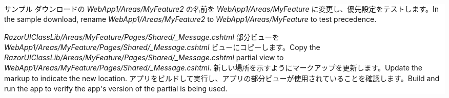 <span data-ttu-id="bbfbe-202">サンプル ダウンロードの *WebApp1/Areas/MyFeature2* の名前を *WebApp1/Areas/MyFeature* に変更し、優先設定をテストします。</span><span class="sxs-lookup"><span data-stu-id="bbfbe-202">In the sample download, rename *WebApp1/Areas/MyFeature2* to *WebApp1/Areas/MyFeature* to test precedence.</span></span>

<span data-ttu-id="bbfbe-203">*RazorUIClassLib/Areas/MyFeature/Pages/Shared/_Message.cshtml* 部分ビューを *WebApp1/Areas/MyFeature/Pages/Shared/_Message.cshtml* ビューにコピーします。</span><span class="sxs-lookup"><span data-stu-id="bbfbe-203">Copy the *RazorUIClassLib/Areas/MyFeature/Pages/Shared/_Message.cshtml* partial view to *WebApp1/Areas/MyFeature/Pages/Shared/_Message.cshtml*.</span></span> <span data-ttu-id="bbfbe-204">新しい場所を示すようにマークアップを更新します。</span><span class="sxs-lookup"><span data-stu-id="bbfbe-204">Update the markup to indicate the new location.</span></span> <span data-ttu-id="bbfbe-205">アプリをビルドして実行し、アプリの部分ビューが使用されていることを確認します。</span><span class="sxs-lookup"><span data-stu-id="bbfbe-205">Build and run the app to verify the app's version of the partial is being used.</span></span>
